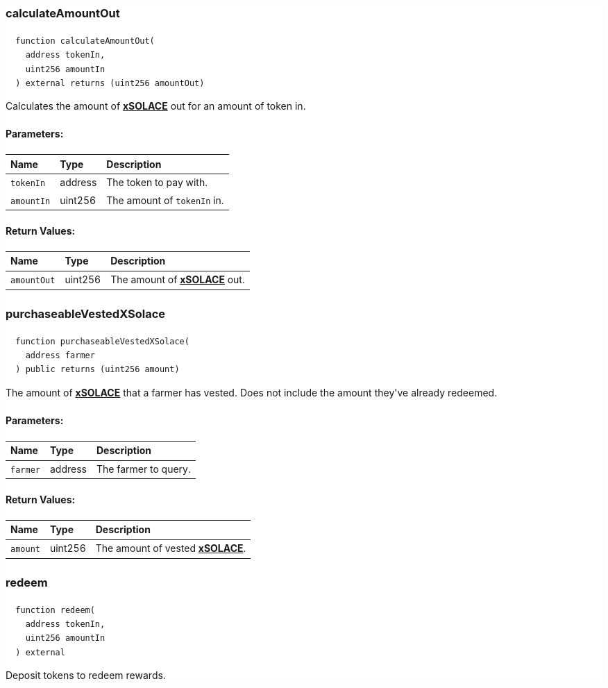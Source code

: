 ### calculateAmountOut
```solidity
  function calculateAmountOut(
    address tokenIn,
    uint256 amountIn
  ) external returns (uint256 amountOut)
```
Calculates the amount of [**xSOLACE**](./xSOLACE) out for an amount of token in.


#### Parameters:
| Name | Type | Description                                                          |
| :--- | :--- | :------------------------------------------------------------------- |
| `tokenIn` | address | The token to pay with. |
| `amountIn` | uint256 | The amount of `tokenIn` in. |

#### Return Values:
| Name                           | Type          | Description                                                                  |
| :----------------------------- | :------------ | :--------------------------------------------------------------------------- |
| `amountOut` | uint256 | The amount of [**xSOLACE**](./xSOLACE) out. |

### purchaseableVestedXSolace
```solidity
  function purchaseableVestedXSolace(
    address farmer
  ) public returns (uint256 amount)
```
The amount of [**xSOLACE**](./xSOLACE) that a farmer has vested.
Does not include the amount they've already redeemed.


#### Parameters:
| Name | Type | Description                                                          |
| :--- | :--- | :------------------------------------------------------------------- |
| `farmer` | address | The farmer to query. |

#### Return Values:
| Name                           | Type          | Description                                                                  |
| :----------------------------- | :------------ | :--------------------------------------------------------------------------- |
| `amount` | uint256 | The amount of vested [**xSOLACE**](./xSOLACE). |

### redeem
```solidity
  function redeem(
    address tokenIn,
    uint256 amountIn
  ) external
```
Deposit tokens to redeem rewards.
